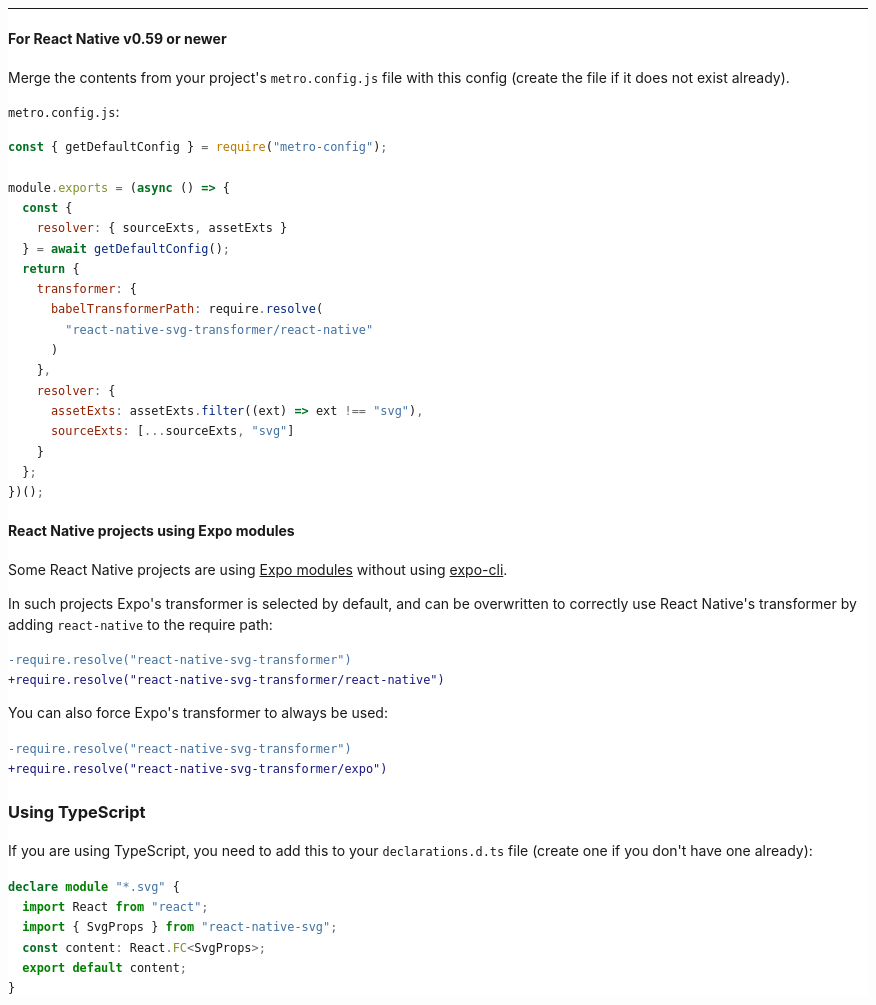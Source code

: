 
---

#### For React Native v0.59 or newer

Merge the contents from your project's `metro.config.js` file with this config (create the file if it does not exist already).

`metro.config.js`:

```js
const { getDefaultConfig } = require("metro-config");

module.exports = (async () => {
  const {
    resolver: { sourceExts, assetExts }
  } = await getDefaultConfig();
  return {
    transformer: {
      babelTransformerPath: require.resolve(
        "react-native-svg-transformer/react-native"
      )
    },
    resolver: {
      assetExts: assetExts.filter((ext) => ext !== "svg"),
      sourceExts: [...sourceExts, "svg"]
    }
  };
})();
```

#### React Native projects using Expo modules

Some React Native projects are using [Expo modules](https://docs.expo.dev/bare/installing-expo-modules/) without using [expo-cli](https://docs.expo.dev/more/expo-cli/).

In such projects Expo's transformer is selected by default, and can be overwritten to correctly use React Native's transformer by adding `react-native` to the require path:

```diff
-require.resolve("react-native-svg-transformer")
+require.resolve("react-native-svg-transformer/react-native")
```

You can also force Expo's transformer to always be used:

```diff
-require.resolve("react-native-svg-transformer")
+require.resolve("react-native-svg-transformer/expo")
```

### Using TypeScript

If you are using TypeScript, you need to add this to your `declarations.d.ts` file (create one if you don't have one already):

```ts
declare module "*.svg" {
  import React from "react";
  import { SvgProps } from "react-native-svg";
  const content: React.FC<SvgProps>;
  export default content;
}
```
